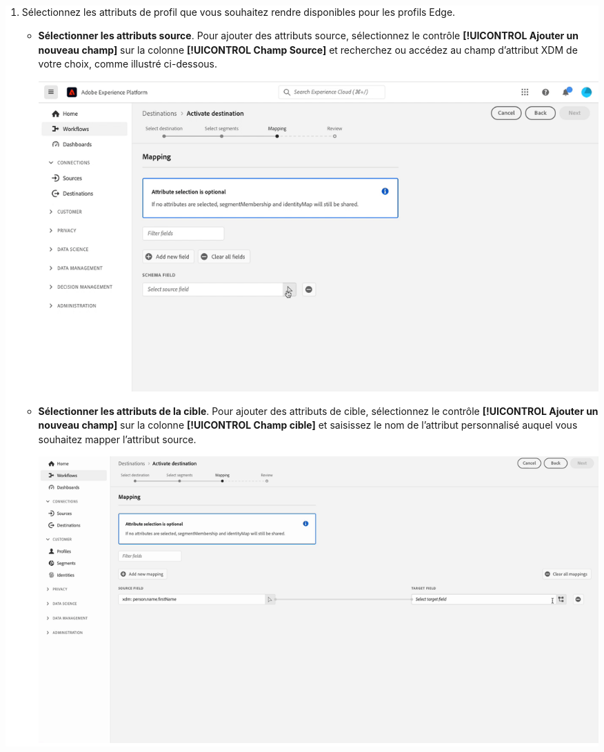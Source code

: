 1. Sélectionnez les attributs de profil que vous souhaitez rendre disponibles pour les profils Edge.

   * **Sélectionner les attributs source**. Pour ajouter des attributs source, sélectionnez le contrôle **[!UICONTROL Ajouter un nouveau champ]** sur la colonne **[!UICONTROL Champ Source]** et recherchez ou accédez au champ d’attribut XDM de votre choix, comme illustré ci-dessous.

     ![Enregistrement d’écran montrant comment sélectionner un attribut cible dans l’étape de mappage.](../assets/ui/activate-edge-personalization-destinations/mapping-step-select-attribute.gif)

   * **Sélectionner les attributs de la cible**. Pour ajouter des attributs de cible, sélectionnez le contrôle **[!UICONTROL Ajouter un nouveau champ]** sur la colonne **[!UICONTROL Champ cible]** et saisissez le nom de l’attribut personnalisé auquel vous souhaitez mapper l’attribut source.

     ![Enregistrement d’écran montrant comment sélectionner un attribut XDM à l’étape de mappage](../assets/ui/activate-edge-personalization-destinations/mapping-step-select-target-attribute.gif)
